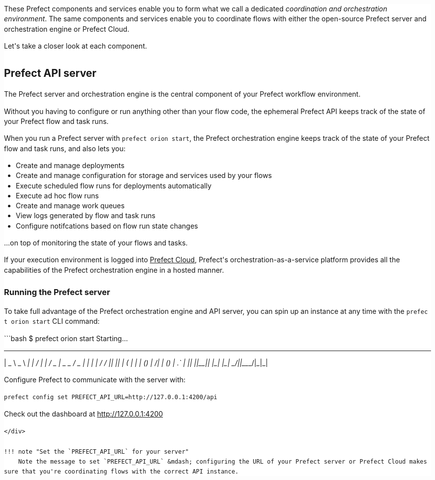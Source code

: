 These Prefect components and services enable you to form what we call a dedicated _coordination and orchestration environment_. The same components and services enable you to coordinate flows with either the open-source Prefect server and orchestration engine or Prefect Cloud.

Let's take a closer look at each component.

## Prefect API server

The Prefect server and orchestration engine is the central component of your Prefect workflow environment. 

Without you having to configure or run anything other than your flow code, the ephemeral Prefect API keeps track of the state of your Prefect flow and task runs. 

When you run a Prefect server with `prefect orion start`, the Prefect orchestration engine keeps track of the state of your Prefect flow and task runs, and also lets you:

- Create and manage deployments
- Create and manage configuration for storage and services used by your flows
- Execute scheduled flow runs for deployments automatically
- Execute ad hoc flow runs
- Create and manage work queues 
- View logs generated by flow and task runs
- Configure notifcations based on flow run state changes

...on top of monitoring the state of your flows and tasks.

If your execution environment is logged into [Prefect Cloud](/ui/cloud/), Prefect's orchestration-as-a-service platform provides all the capabilities of the Prefect orchestration engine in a hosted manner.

### Running the Prefect server

To take full advantage of the Prefect orchestration engine and API server, you can spin up an instance at any time with the `prefect orion start` CLI command:

<div class='terminal'>
```bash
$ prefect orion start
Starting...

 ___ ___ ___ ___ ___ ___ _____    ___  ___ ___ ___  _  _
| _ \ _ \ __| __| __/ __|_   _|  / _ \| _ \_ _/ _ \| \| |
|  _/   / _|| _|| _| (__  | |   | (_) |   /| | (_) | .` |
|_| |_|_\___|_| |___\___| |_|    \___/|_|_\___\___/|_|\_|

Configure Prefect to communicate with the server with:

    prefect config set PREFECT_API_URL=http://127.0.0.1:4200/api

Check out the dashboard at http://127.0.0.1:4200
```
</div>

!!! note "Set the `PREFECT_API_URL` for your server"
    Note the message to set `PREFECT_API_URL` &mdash; configuring the URL of your Prefect server or Prefect Cloud makes sure that you're coordinating flows with the correct API instance.
